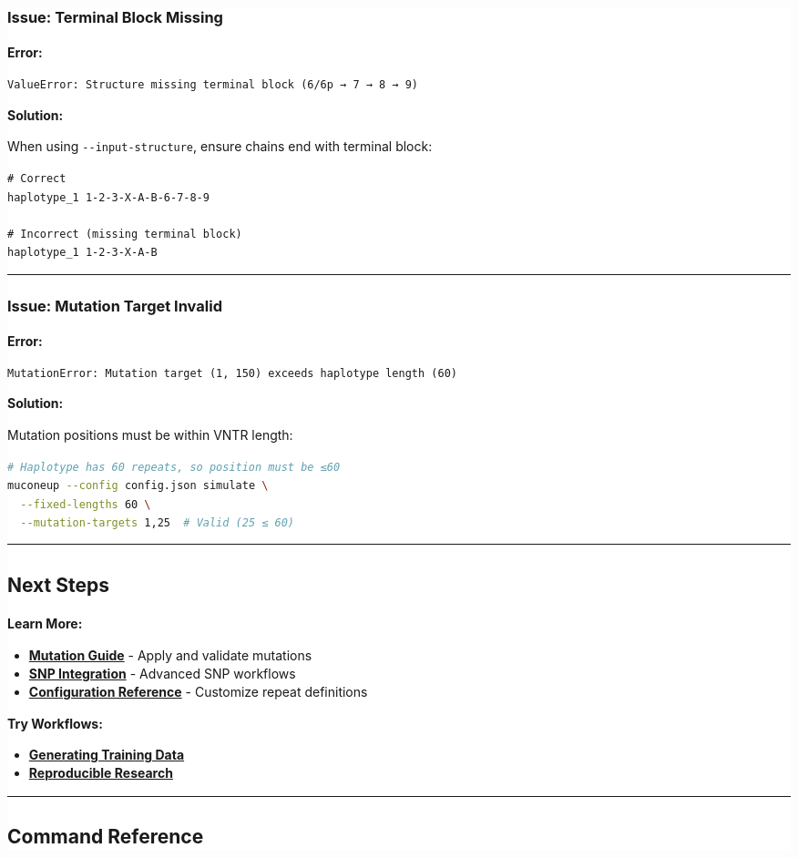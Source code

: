 ### Issue: Terminal Block Missing

**Error:**

```
ValueError: Structure missing terminal block (6/6p → 7 → 8 → 9)
```

**Solution:**

When using `--input-structure`, ensure chains end with terminal block:

```
# Correct
haplotype_1 1-2-3-X-A-B-6-7-8-9

# Incorrect (missing terminal block)
haplotype_1 1-2-3-X-A-B
```

---

### Issue: Mutation Target Invalid

**Error:**

```
MutationError: Mutation target (1, 150) exceeds haplotype length (60)
```

**Solution:**

Mutation positions must be within VNTR length:

```bash
# Haplotype has 60 repeats, so position must be ≤60
muconeup --config config.json simulate \
  --fixed-lengths 60 \
  --mutation-targets 1,25  # Valid (25 ≤ 60)
```

---

## Next Steps

**Learn More:**

- **[Mutation Guide](mutations.md)** - Apply and validate mutations
- **[SNP Integration](snps.md)** - Advanced SNP workflows
- **[Configuration Reference](../reference/configuration.md)** - Customize repeat definitions

**Try Workflows:**

- **[Generating Training Data](../workflows/synthetic-training-data.md)**
- **[Reproducible Research](../workflows/reproducible-research.md)**

---

## Command Reference
